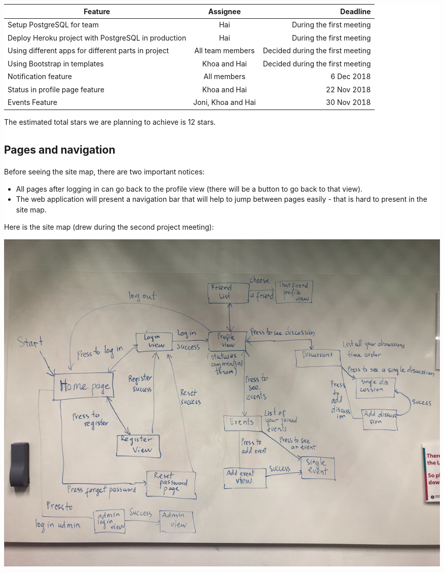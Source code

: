 | Feature| Assignee      | Deadline  |
| ------------- |:-------------:| -----:|
| Setup PostgreSQL for team | Hai | During the first meeting |
| Deploy Heroku project with PostgreSQL in production      | Hai      |   During the first meeting |
| Using different apps for different parts in project | All team members      | Decided during the first meeting |
|Using Bootstrap in templates| Khoa and Hai | Decided during the first meeting |
| Notification feature | All members | 6 Dec 2018 |
| Status in profile page feature | Khoa and Hai | 22 Nov 2018 |
| Events Feature | Joni, Khoa and Hai | 30 Nov 2018 |

The estimated total stars we are planning to achieve is 12 stars.

## Pages and navigation

Before seeing the site map, there are two important notices:

* All pages after logging in can go back to the profile view (there will be a button to go back to that view).
* The web application will present a navigation bar that will help to jump between pages easily - that is hard to present in the site map.

Here is the site map (drew during the second project meeting):

![alt text](site_map.jpg "Project site map")
